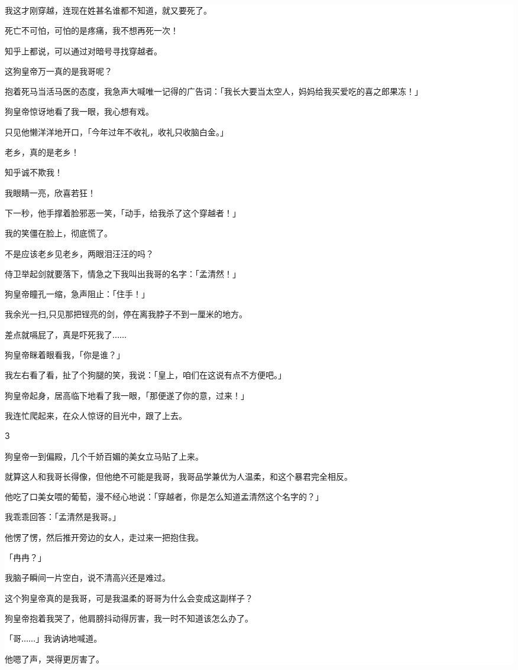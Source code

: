 我这才刚穿越，连现在姓甚名谁都不知道，就又要死了。

死亡不可怕，可怕的是疼痛，我不想再死一次！

知乎上都说，可以通过对暗号寻找穿越者。

这狗皇帝万一真的是我哥呢？

抱着死马当活马医的态度，我急声大喊唯一记得的广告词：「我长大要当太空人，妈妈给我买爱吃的喜之郎果冻！」

狗皇帝惊讶地看了我一眼，我心想有戏。

只见他懒洋洋地开口，「今年过年不收礼，收礼只收脑白金。」

老乡，真的是老乡！

知乎诚不欺我！

我眼睛一亮，欣喜若狂！

下一秒，他手撑着脸邪恶一笑，「动手，给我杀了这个穿越者！」

我的笑僵在脸上，彻底慌了。

不是应该老乡见老乡，两眼泪汪汪的吗？

侍卫举起剑就要落下，情急之下我叫出我哥的名字：「孟清然！」

狗皇帝瞳孔一缩，急声阻止：「住手！」

我余光一扫,只见那把锃亮的剑，停在离我脖子不到一厘米的地方。

差点就嗝屁了，真是吓死我了……

狗皇帝眯着眼看我，「你是谁？」

我左右看了看，扯了个狗腿的笑，我说：「皇上，咱们在这说有点不方便吧。」

狗皇帝起身，居高临下地看了我一眼，「那便遂了你的意，过来！」

我连忙爬起来，在众人惊讶的目光中，跟了上去。

3

狗皇帝一到偏殿，几个千娇百媚的美女立马贴了上来。

就算这人和我哥长得像，但他绝不可能是我哥，我哥品学兼优为人温柔，和这个暴君完全相反。

他吃了口美女喂的葡萄，漫不经心地说：「穿越者，你是怎么知道孟清然这个名字的？」

我乖乖回答：「孟清然是我哥。」

他愣了愣，然后推开旁边的女人，走过来一把抱住我。

「冉冉？」

我脑子瞬间一片空白，说不清高兴还是难过。

这个狗皇帝真的是我哥，可是我温柔的哥哥为什么会变成这副样子？

狗皇帝抱着我哭了，他肩膀抖动得厉害，我一时不知道该怎么办了。

「哥……」我讷讷地喊道。

他嗯了声，哭得更厉害了。
